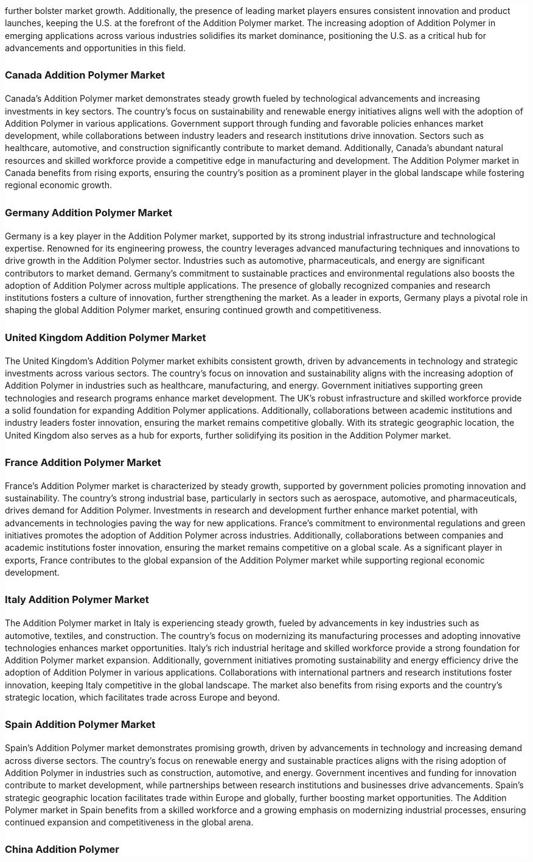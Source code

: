 further bolster market growth. Additionally, the presence of leading market players ensures consistent innovation and product launches, keeping the U.S. at the forefront of the Addition Polymer market. The increasing adoption of Addition Polymer in emerging applications across various industries solidifies its market dominance, positioning the U.S. as a critical hub for advancements and opportunities in this field.</p><h3>Canada Addition Polymer Market</h3><p>Canada&rsquo;s Addition Polymer market demonstrates steady growth fueled by technological advancements and increasing investments in key sectors. The country&rsquo;s focus on sustainability and renewable energy initiatives aligns well with the adoption of Addition Polymer in various applications. Government support through funding and favorable policies enhances market development, while collaborations between industry leaders and research institutions drive innovation. Sectors such as healthcare, automotive, and construction significantly contribute to market demand. Additionally, Canada&rsquo;s abundant natural resources and skilled workforce provide a competitive edge in manufacturing and development. The Addition Polymer market in Canada benefits from rising exports, ensuring the country&rsquo;s position as a prominent player in the global landscape while fostering regional economic growth.</p><h3>Germany Addition Polymer Market</h3><p>Germany is a key player in the Addition Polymer market, supported by its strong industrial infrastructure and technological expertise. Renowned for its engineering prowess, the country leverages advanced manufacturing techniques and innovations to drive growth in the Addition Polymer sector. Industries such as automotive, pharmaceuticals, and energy are significant contributors to market demand. Germany&rsquo;s commitment to sustainable practices and environmental regulations also boosts the adoption of Addition Polymer across multiple applications. The presence of globally recognized companies and research institutions fosters a culture of innovation, further strengthening the market. As a leader in exports, Germany plays a pivotal role in shaping the global Addition Polymer market, ensuring continued growth and competitiveness.</p><h3>United Kingdom Addition Polymer Market</h3><p>The United Kingdom&rsquo;s Addition Polymer market exhibits consistent growth, driven by advancements in technology and strategic investments across various sectors. The country&rsquo;s focus on innovation and sustainability aligns with the increasing adoption of Addition Polymer in industries such as healthcare, manufacturing, and energy. Government initiatives supporting green technologies and research programs enhance market development. The UK&rsquo;s robust infrastructure and skilled workforce provide a solid foundation for expanding Addition Polymer applications. Additionally, collaborations between academic institutions and industry leaders foster innovation, ensuring the market remains competitive globally. With its strategic geographic location, the United Kingdom also serves as a hub for exports, further solidifying its position in the Addition Polymer market.</p><h3>France Addition Polymer Market</h3><p>France&rsquo;s Addition Polymer market is characterized by steady growth, supported by government policies promoting innovation and sustainability. The country&rsquo;s strong industrial base, particularly in sectors such as aerospace, automotive, and pharmaceuticals, drives demand for Addition Polymer. Investments in research and development further enhance market potential, with advancements in technologies paving the way for new applications. France&rsquo;s commitment to environmental regulations and green initiatives promotes the adoption of Addition Polymer across industries. Additionally, collaborations between companies and academic institutions foster innovation, ensuring the market remains competitive on a global scale. As a significant player in exports, France contributes to the global expansion of the Addition Polymer market while supporting regional economic development.</p><h3>Italy Addition Polymer Market</h3><p>The Addition Polymer market in Italy is experiencing steady growth, fueled by advancements in key industries such as automotive, textiles, and construction. The country&rsquo;s focus on modernizing its manufacturing processes and adopting innovative technologies enhances market opportunities. Italy&rsquo;s rich industrial heritage and skilled workforce provide a strong foundation for Addition Polymer market expansion. Additionally, government initiatives promoting sustainability and energy efficiency drive the adoption of Addition Polymer in various applications. Collaborations with international partners and research institutions foster innovation, keeping Italy competitive in the global landscape. The market also benefits from rising exports and the country&rsquo;s strategic location, which facilitates trade across Europe and beyond.</p><h3>Spain Addition Polymer Market</h3><p>Spain&rsquo;s Addition Polymer market demonstrates promising growth, driven by advancements in technology and increasing demand across diverse sectors. The country&rsquo;s focus on renewable energy and sustainable practices aligns with the rising adoption of Addition Polymer in industries such as construction, automotive, and energy. Government incentives and funding for innovation contribute to market development, while partnerships between research institutions and businesses drive advancements. Spain&rsquo;s strategic geographic location facilitates trade within Europe and globally, further boosting market opportunities. The Addition Polymer market in Spain benefits from a skilled workforce and a growing emphasis on modernizing industrial processes, ensuring continued expansion and competitiveness in the global arena.</p><h3>China Addition Polymer